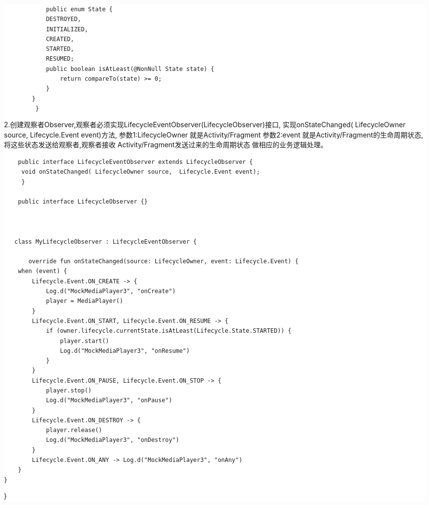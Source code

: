 		        public enum State {
		        DESTROYED,
		        INITIALIZED,
		        CREATED,
		        STARTED,
		        RESUMED;
		        public boolean isAtLeast(@NonNull State state) {
		            return compareTo(state) >= 0;
		        }
		    }
		     }


2.创建观察者Observer,观察者必须实现LifecycleEventObserver(LifecycleObserver)接口,
 实现onStateChanged( LifecycleOwner source, Lifecycle.Event event)方法,
  参数1:LifecycleOwner 就是Activity/Fragment
  参数2:event  就是Activity/Fragment的生命周期状态, 将这些状态发送给观察者,观察者接收 Activity/Fragment发送过来的生命周期状态
               做相应的业务逻辑处理。
         
        public interface LifecycleEventObserver extends LifecycleObserver {
         void onStateChanged( LifecycleOwner source,  Lifecycle.Event event);
         }

        public interface LifecycleObserver {}



       class MyLifecycleObserver : LifecycleEventObserver {
       
           override fun onStateChanged(source: LifecycleOwner, event: Lifecycle.Event) {
        when (event) {
            Lifecycle.Event.ON_CREATE -> {
                Log.d("MockMediaPlayer3", "onCreate")
                player = MediaPlayer()
            }
            Lifecycle.Event.ON_START, Lifecycle.Event.ON_RESUME -> {
                if (owner.lifecycle.currentState.isAtLeast(Lifecycle.State.STARTED)) {
                    player.start()
                    Log.d("MockMediaPlayer3", "onResume")
                }
            }
            Lifecycle.Event.ON_PAUSE, Lifecycle.Event.ON_STOP -> {
                player.stop()
                Log.d("MockMediaPlayer3", "onPause")
            }
            Lifecycle.Event.ON_DESTROY -> {
                player.release()
                Log.d("MockMediaPlayer3", "onDestroy")
            }
            Lifecycle.Event.ON_ANY -> Log.d("MockMediaPlayer3", "onAny")
        }
    }

 }

  
